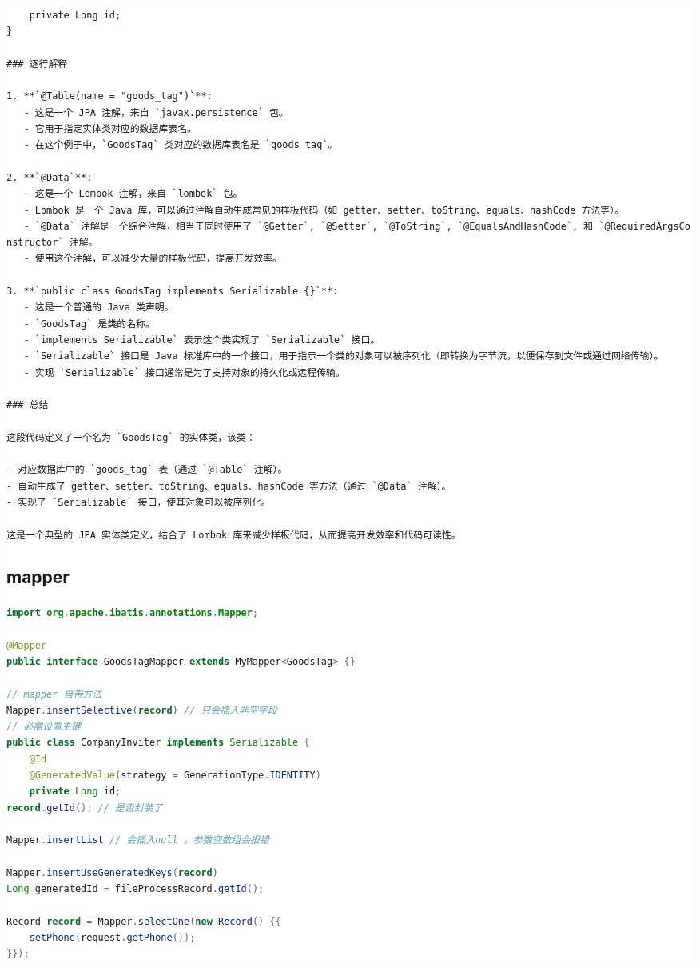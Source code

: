 ```
    private Long id;
}

### 逐行解释

1. **`@Table(name = "goods_tag")`**:
   - 这是一个 JPA 注解，来自 `javax.persistence` 包。
   - 它用于指定实体类对应的数据库表名。
   - 在这个例子中，`GoodsTag` 类对应的数据库表名是 `goods_tag`。

2. **`@Data`**:
   - 这是一个 Lombok 注解，来自 `lombok` 包。
   - Lombok 是一个 Java 库，可以通过注解自动生成常见的样板代码（如 getter、setter、toString、equals、hashCode 方法等）。
   - `@Data` 注解是一个综合注解，相当于同时使用了 `@Getter`, `@Setter`, `@ToString`, `@EqualsAndHashCode`, 和 `@RequiredArgsConstructor` 注解。
   - 使用这个注解，可以减少大量的样板代码，提高开发效率。

3. **`public class GoodsTag implements Serializable {}`**:
   - 这是一个普通的 Java 类声明。
   - `GoodsTag` 是类的名称。
   - `implements Serializable` 表示这个类实现了 `Serializable` 接口。
   - `Serializable` 接口是 Java 标准库中的一个接口，用于指示一个类的对象可以被序列化（即转换为字节流，以便保存到文件或通过网络传输）。
   - 实现 `Serializable` 接口通常是为了支持对象的持久化或远程传输。

### 总结

这段代码定义了一个名为 `GoodsTag` 的实体类，该类：

- 对应数据库中的 `goods_tag` 表（通过 `@Table` 注解）。
- 自动生成了 getter、setter、toString、equals、hashCode 等方法（通过 `@Data` 注解）。
- 实现了 `Serializable` 接口，使其对象可以被序列化。

这是一个典型的 JPA 实体类定义，结合了 Lombok 库来减少样板代码，从而提高开发效率和代码可读性。
```

## mapper
```java
import org.apache.ibatis.annotations.Mapper;

@Mapper
public interface GoodsTagMapper extends MyMapper<GoodsTag> {}

// mapper 自带方法
Mapper.insertSelective(record) // 只会插入非空字段
// 必需设置主键
public class CompanyInviter implements Serializable {
    @Id
    @GeneratedValue(strategy = GenerationType.IDENTITY)
    private Long id;
record.getId(); // 是否封装了

Mapper.insertList // 会插入null 。参数空数组会报错

Mapper.insertUseGeneratedKeys(record)
Long generatedId = fileProcessRecord.getId();

Record record = Mapper.selectOne(new Record() {{
    setPhone(request.getPhone());
}});
```
